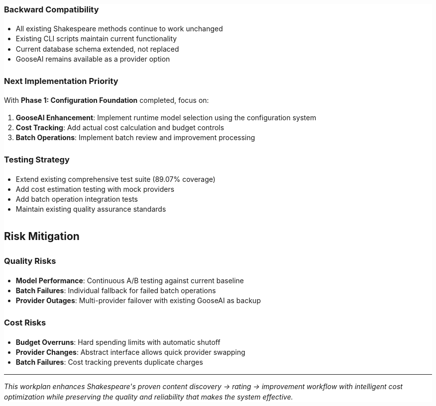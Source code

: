 ### Backward Compatibility
- All existing Shakespeare methods continue to work unchanged
- Existing CLI scripts maintain current functionality
- Current database schema extended, not replaced
- GooseAI remains available as a provider option

### Next Implementation Priority
With **Phase 1: Configuration Foundation** completed, focus on:
1. **GooseAI Enhancement**: Implement runtime model selection using the configuration system
2. **Cost Tracking**: Add actual cost calculation and budget controls  
3. **Batch Operations**: Implement batch review and improvement processing

### Testing Strategy
- Extend existing comprehensive test suite (89.07% coverage)
- Add cost estimation testing with mock providers
- Add batch operation integration tests
- Maintain existing quality assurance standards

## Risk Mitigation

### Quality Risks
- **Model Performance**: Continuous A/B testing against current baseline
- **Batch Failures**: Individual fallback for failed batch operations  
- **Provider Outages**: Multi-provider failover with existing GooseAI as backup

### Cost Risks
- **Budget Overruns**: Hard spending limits with automatic shutoff
- **Provider Changes**: Abstract interface allows quick provider swapping
- **Batch Failures**: Cost tracking prevents duplicate charges

---

*This workplan enhances Shakespeare's proven content discovery → rating → improvement workflow with intelligent cost optimization while preserving the quality and reliability that makes the system effective.*